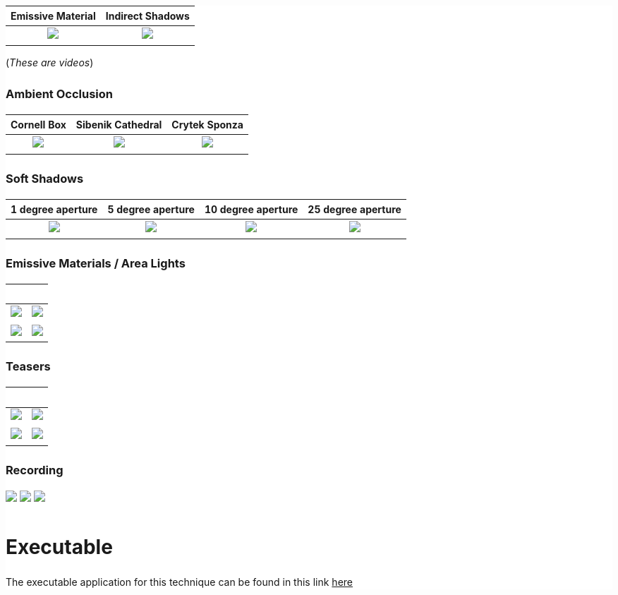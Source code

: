 |Emissive Material|Indirect Shadows|
|:---------------:|:--------------:|
[![](http://res.cloudinary.com/jose-villegas/video/upload/v1497757150/DVSGI/emissive.jpg)](http://res.cloudinary.com/jose-villegas/video/upload/v1497757150/DVSGI/emissive.webm)|[![](http://res.cloudinary.com/jose-villegas/video/upload/v1497757746/DVSGI/indirect_shadows.jpg)](http://res.cloudinary.com/jose-villegas/video/upload/v1497757746/DVSGI/indirect_shadows.webm)

(*These are videos*)

### Ambient Occlusion

| Cornell Box | Sibenik Cathedral | Crytek Sponza |
|:-----------:|:-----------------:|:-------------:|
<img src="http://res.cloudinary.com/jose-villegas/image/upload/v1497758102/DVSGI/cornell_ao.png" style="width: 100%;"/>|<img src="http://res.cloudinary.com/jose-villegas/image/upload/v1497758116/DVSGI/sibenik_ao.png" style="width: 100%;"/>|<img src="http://res.cloudinary.com/jose-villegas/image/upload/v1497758109/DVSGI/sponza_ao.png" style="width: 100%;"/>

### Soft Shadows

| 1 degree aperture | 5 degree aperture | 10 degree aperture | 25 degree aperture |
|:------:|:------:|:------:|:------:|
<img src="https://res.cloudinary.com/jose-villegas/image/upload/v1497758213/DVSGI/shadow_1.png" style="width: 100%;"/>|<img src="https://res.cloudinary.com/jose-villegas/image/upload/v1497758213/DVSGI/shadow_5.png" style="width: 100%;"/>|<img src="https://res.cloudinary.com/jose-villegas/image/upload/v1497758213/DVSGI/shadow_10.png" style="width: 100%;"/>|<img src="https://res.cloudinary.com/jose-villegas/image/upload/v1497758213/DVSGI/shadow_25.png" style="width: 100%;"/>

### Emissive Materials / Area Lights

| &nbsp; | &nbsp; |
|:------:|:------:|
<img src="http://res.cloudinary.com/jose-villegas/image/upload/v1497758681/DVSGI/area_sponza.png" style="width: 100%;"/>|<img src="http://res.cloudinary.com/jose-villegas/image/upload/v1497758675/DVSGI/area_shadows.png" style="width: 100%;"/>
<img src="http://res.cloudinary.com/jose-villegas/image/upload/v1497758681/DVSGI/fine_emissive.png" style="width: 100%;"/>|<img src="http://res.cloudinary.com/jose-villegas/image/upload/v1497758675/DVSGI/area_teapot.png" style="width: 100%;"/>

### Teasers

| &nbsp; | &nbsp; |
|:------:|:------:|
<img src="http://res.cloudinary.com/jose-villegas/image/upload/v1497758681/DVSGI/teaser.png" style="width: 100%;"/>|<img src="http://res.cloudinary.com/jose-villegas/image/upload/v1497758675/DVSGI/teaser2.png" style="width: 100%;"/>
<img src="http://res.cloudinary.com/jose-villegas/image/upload/v1497758681/DVSGI/teaser3.png" style="width: 100%;"/>|<img src="http://res.cloudinary.com/jose-villegas/image/upload/v1497758675/DVSGI/teaser4.png" style="width: 100%;"/>

### Recording

[![](https://img.youtube.com/vi/HwGSoTyP-oM/0.jpg)](http://www.youtube.com/watch?v=HwGSoTyP-oM)
[![](https://img.youtube.com/vi/52nkpkVZt-g/0.jpg)](http://www.youtube.com/watch?v=52nkpkVZt-g)
[![](https://img.youtube.com/vi/e1r5VrDtG7k/0.jpg)](http://www.youtube.com/watch?v=e1r5VrDtG7k)

# Executable

The executable application for this technique can be found in this link [here](https://github.com/jose-villegas/VCTRenderer/releases)
